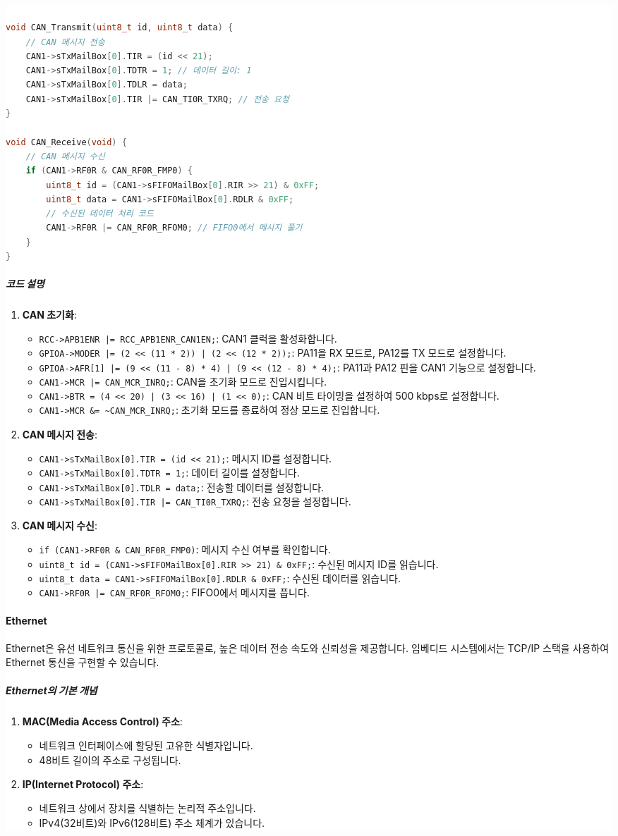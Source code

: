 ```c

void CAN_Transmit(uint8_t id, uint8_t data) {
    // CAN 메시지 전송
    CAN1->sTxMailBox[0].TIR = (id << 21);
    CAN1->sTxMailBox[0].TDTR = 1; // 데이터 길이: 1
    CAN1->sTxMailBox[0].TDLR = data;
    CAN1->sTxMailBox[0].TIR |= CAN_TI0R_TXRQ; // 전송 요청
}

void CAN_Receive(void) {
    // CAN 메시지 수신
    if (CAN1->RF0R & CAN_RF0R_FMP0) {
        uint8_t id = (CAN1->sFIFOMailBox[0].RIR >> 21) & 0xFF;
        uint8_t data = CAN1->sFIFOMailBox[0].RDLR & 0xFF;
        // 수신된 데이터 처리 코드
        CAN1->RF0R |= CAN_RF0R_RFOM0; // FIFO0에서 메시지 풀기
    }
}
```

##### 코드 설명

1. **CAN 초기화**:
   - `RCC->APB1ENR |= RCC_APB1ENR_CAN1EN;`: CAN1 클럭을 활성화합니다.
   - `GPIOA->MODER |= (2 << (11 * 2)) | (2 << (12 * 2));`: PA11을 RX 모드로, PA12를 TX 모드로 설정합니다.
   - `GPIOA->AFR[1] |= (9 << (11 - 8) * 4) | (9 << (12 - 8) * 4);`: PA11과 PA12 핀을 CAN1 기능으로 설정합니다.
   - `CAN1->MCR |= CAN_MCR_INRQ;`: CAN을 초기화 모드로 진입시킵니다.
   - `CAN1->BTR = (4 << 20) | (3 << 16) | (1 << 0);`: CAN 비트 타이밍을 설정하여 500 kbps로 설정합니다.
   - `CAN1->MCR &= ~CAN_MCR_INRQ;`: 초기화 모드를 종료하여 정상 모드로 진입합니다.

2. **CAN 메시지 전송**:
   - `CAN1->sTxMailBox[0].TIR = (id << 21);`: 메시지 ID를 설정합니다.
   - `CAN1->sTxMailBox[0].TDTR = 1;`: 데이터 길이를 설정합니다.
   - `CAN1->sTxMailBox[0].TDLR = data;`: 전송할 데이터를 설정합니다.
   - `CAN1->sTxMailBox[0].TIR |= CAN_TI0R_TXRQ;`: 전송 요청을 설정합니다.

3. **CAN 메시지 수신**:
   - `if (CAN1->RF0R & CAN_RF0R_FMP0)`: 메시지 수신 여부를 확인합니다.
   - `uint8_t id = (CAN1->sFIFOMailBox[0].RIR >> 21) & 0xFF;`: 수신된 메시지 ID를 읽습니다.
   - `uint8_t data = CAN1->sFIFOMailBox[0].RDLR & 0xFF;`: 수신된 데이터를 읽습니다.
   - `CAN1->RF0R |= CAN_RF0R_RFOM0;`: FIFO0에서 메시지를 풉니다.

#### Ethernet

Ethernet은 유선 네트워크 통신을 위한 프로토콜로, 높은 데이터 전송 속도와 신뢰성을 제공합니다. 임베디드 시스템에서는 TCP/IP 스택을 사용하여 Ethernet 통신을 구현할 수 있습니다.

##### Ethernet의 기본 개념

1. **MAC(Media Access Control) 주소**:
   - 네트워크 인터페이스에 할당된 고유한 식별자입니다.
   - 48비트 길이의 주소로 구성됩니다.

2. **IP(Internet Protocol) 주소**:
   - 네트워크 상에서 장치를 식별하는 논리적 주소입니다.
   - IPv4(32비트)와 IPv6(128비트) 주소 체계가 있습니다.

